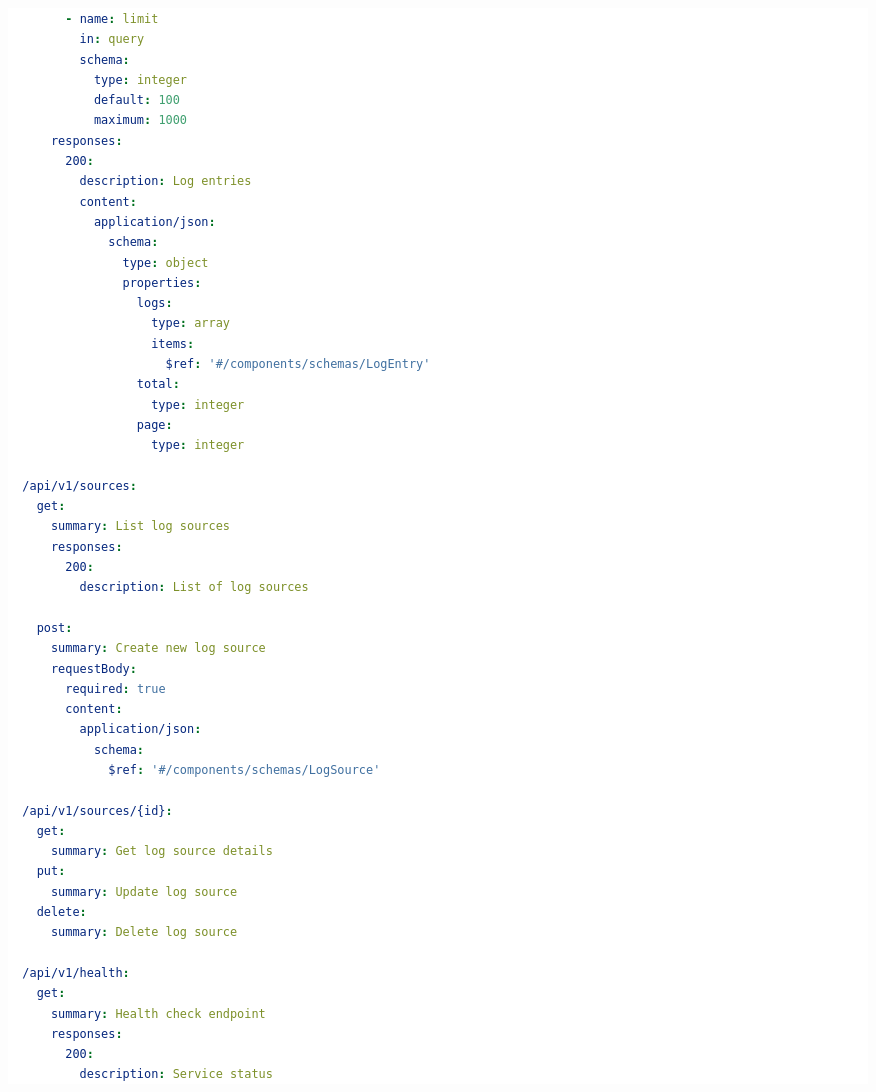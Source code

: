 ```yaml
        - name: limit
          in: query
          schema:
            type: integer
            default: 100
            maximum: 1000
      responses:
        200:
          description: Log entries
          content:
            application/json:
              schema:
                type: object
                properties:
                  logs:
                    type: array
                    items:
                      $ref: '#/components/schemas/LogEntry'
                  total:
                    type: integer
                  page:
                    type: integer

  /api/v1/sources:
    get:
      summary: List log sources
      responses:
        200:
          description: List of log sources
    
    post:
      summary: Create new log source
      requestBody:
        required: true
        content:
          application/json:
            schema:
              $ref: '#/components/schemas/LogSource'

  /api/v1/sources/{id}:
    get:
      summary: Get log source details
    put:
      summary: Update log source
    delete:
      summary: Delete log source

  /api/v1/health:
    get:
      summary: Health check endpoint
      responses:
        200:
          description: Service status
```
